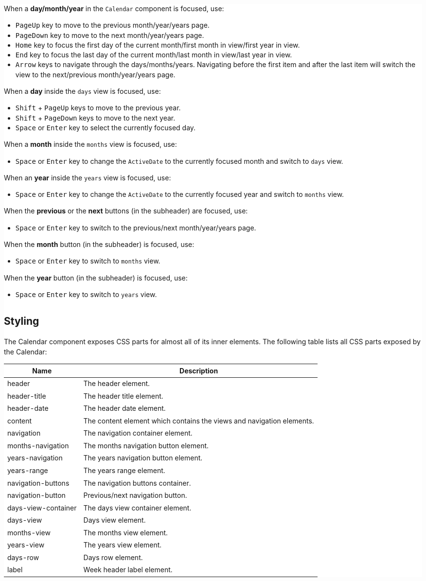 When a **day/month/year** in the `Calendar` component is focused, use:
- <kbd>PageUp</kbd> key to move to the previous month/year/years page.
- <kbd>PageDown</kbd> key to move to the next month/year/years page.
- <kbd>Home</kbd> key to focus the first day of the current month/first month in view/first year in view.
- <kbd>End</kbd> key to focus the last day of the current month/last month in view/last year in view.
- <kbd>Arrow</kbd> keys to navigate through the days/months/years. Navigating before the first item and after the last item will switch the view to the next/previous month/year/years page.

When a **day** inside the `days` view is focused, use:
- <kbd>Shift</kbd> + <kbd>PageUp</kbd> keys to move to the previous year.
- <kbd>Shift</kbd> + <kbd>PageDown</kbd> keys to move to the next year.
- <kbd>Space</kbd> or <kbd>Enter</kbd> key to select the currently focused day.

When a **month** inside the `months` view is focused, use:
- <kbd>Space</kbd> or <kbd>Enter</kbd> key to change the `ActiveDate` to the currently focused month and switch to `days` view.

When an **year** inside the `years` view is focused, use:
- <kbd>Space</kbd> or <kbd>Enter</kbd> key to change the `ActiveDate` to the currently focused year and switch to `months` view.

When the **previous** or the **next** buttons (in the subheader) are focused, use:
- <kbd>Space</kbd> or <kbd>Enter</kbd> key to switch to the previous/next month/year/years page.

When the **month** button (in the subheader) is focused, use:
- <kbd>Space</kbd> or <kbd>Enter</kbd> key to switch to `months` view.

When the **year** button (in the subheader) is focused, use:
- <kbd>Space</kbd> or <kbd>Enter</kbd> key to switch to `years` view.

## Styling

The Calendar component exposes CSS parts for almost all of its inner elements. The following table lists all CSS parts exposed by the Calendar:

|Name|Description|
|--|--|
| header | The header element. |
| header-title | The header title element. |
| header-date | The header date element. |
| content | The content element which contains the views and navigation elements. |
| navigation | The navigation container element. |
| months-navigation | The months navigation button element. |
| years-navigation | The years navigation button element. |
| years-range | The years range element. |
| navigation-buttons | The navigation buttons container. |
| navigation-button | Previous/next navigation button. |
| days-view-container | The days view container element. |
| days-view | Days view element. |
| months-view | The months view element. |
| years-view | The years view element. |
| days-row | Days row element. |
| label | Week header label element. |